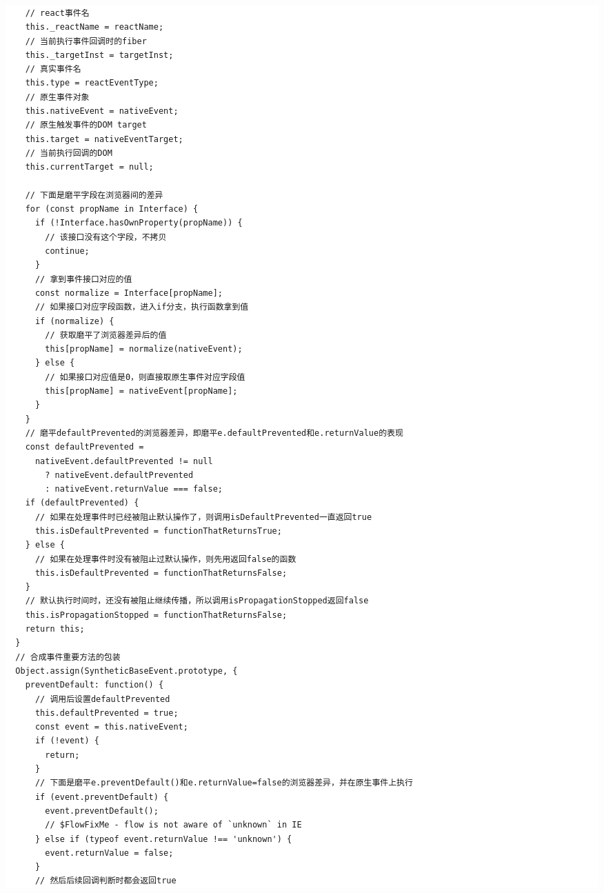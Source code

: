 ```
    // react事件名
    this._reactName = reactName;
    // 当前执行事件回调时的fiber
    this._targetInst = targetInst;
    // 真实事件名
    this.type = reactEventType;
    // 原生事件对象
    this.nativeEvent = nativeEvent;
    // 原生触发事件的DOM target
    this.target = nativeEventTarget;
    // 当前执行回调的DOM
    this.currentTarget = null;

    // 下面是磨平字段在浏览器间的差异
    for (const propName in Interface) {
      if (!Interface.hasOwnProperty(propName)) {
        // 该接口没有这个字段，不拷贝
        continue;
      }
      // 拿到事件接口对应的值
      const normalize = Interface[propName];
      // 如果接口对应字段函数，进入if分支，执行函数拿到值
      if (normalize) {
        // 获取磨平了浏览器差异后的值
        this[propName] = normalize(nativeEvent);
      } else {
        // 如果接口对应值是0，则直接取原生事件对应字段值
        this[propName] = nativeEvent[propName];
      }
    }
    // 磨平defaultPrevented的浏览器差异，即磨平e.defaultPrevented和e.returnValue的表现
    const defaultPrevented =
      nativeEvent.defaultPrevented != null
        ? nativeEvent.defaultPrevented
        : nativeEvent.returnValue === false;
    if (defaultPrevented) {
      // 如果在处理事件时已经被阻止默认操作了，则调用isDefaultPrevented一直返回true
      this.isDefaultPrevented = functionThatReturnsTrue;
    } else {
      // 如果在处理事件时没有被阻止过默认操作，则先用返回false的函数
      this.isDefaultPrevented = functionThatReturnsFalse;
    }
    // 默认执行时间时，还没有被阻止继续传播，所以调用isPropagationStopped返回false
    this.isPropagationStopped = functionThatReturnsFalse;
    return this;
  }
  // 合成事件重要方法的包装
  Object.assign(SyntheticBaseEvent.prototype, {
    preventDefault: function() {
      // 调用后设置defaultPrevented
      this.defaultPrevented = true;
      const event = this.nativeEvent;
      if (!event) {
        return;
      }
      // 下面是磨平e.preventDefault()和e.returnValue=false的浏览器差异，并在原生事件上执行
      if (event.preventDefault) {
        event.preventDefault();
        // $FlowFixMe - flow is not aware of `unknown` in IE
      } else if (typeof event.returnValue !== 'unknown') {
        event.returnValue = false;
      }
      // 然后后续回调判断时都会返回true
```